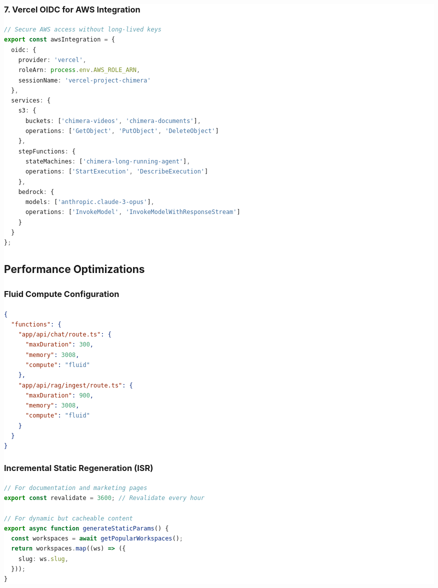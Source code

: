 ### 7. Vercel OIDC for AWS Integration
```typescript
// Secure AWS access without long-lived keys
export const awsIntegration = {
  oidc: {
    provider: 'vercel',
    roleArn: process.env.AWS_ROLE_ARN,
    sessionName: 'vercel-project-chimera'
  },
  services: {
    s3: {
      buckets: ['chimera-videos', 'chimera-documents'],
      operations: ['GetObject', 'PutObject', 'DeleteObject']
    },
    stepFunctions: {
      stateMachines: ['chimera-long-running-agent'],
      operations: ['StartExecution', 'DescribeExecution']
    },
    bedrock: {
      models: ['anthropic.claude-3-opus'],
      operations: ['InvokeModel', 'InvokeModelWithResponseStream']
    }
  }
};
```

## Performance Optimizations

### Fluid Compute Configuration
```json
{
  "functions": {
    "app/api/chat/route.ts": {
      "maxDuration": 300,
      "memory": 3008,
      "compute": "fluid"
    },
    "app/api/rag/ingest/route.ts": {
      "maxDuration": 900,
      "memory": 3008,
      "compute": "fluid"
    }
  }
}
```

### Incremental Static Regeneration (ISR)
```typescript
// For documentation and marketing pages
export const revalidate = 3600; // Revalidate every hour

// For dynamic but cacheable content
export async function generateStaticParams() {
  const workspaces = await getPopularWorkspaces();
  return workspaces.map((ws) => ({
    slug: ws.slug,
  }));
}
```
